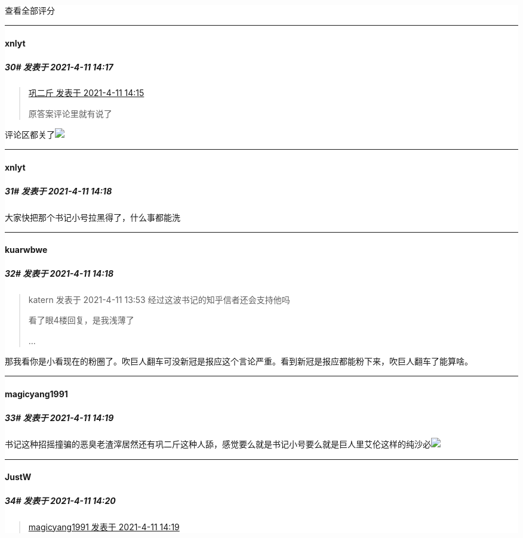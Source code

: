 
查看全部评分


-----

####  xnlyt  
##### 30#       发表于 2021-4-11 14:17


<blockquote><a href="httphttps://bbs.saraba1st.com/2b/forum.php?mod=redirect&amp;goto=findpost&amp;pid=50903145&amp;ptid=1998397" target="_blank">巩二斤 发表于 2021-4-11 14:15</a>

原答案评论里就有说了</blockquote>
评论区都关了<img src="https://static.saraba1st.com/image/smiley/face2017/227.gif" referrerpolicy="no-referrer">




-----

####  xnlyt  
##### 31#       发表于 2021-4-11 14:18


大家快把那个书记小号拉黑得了，什么事都能洗


-----

####  kuarwbwe  
##### 32#       发表于 2021-4-11 14:18


<blockquote>katern 发表于 2021-4-11 13:53
经过这波书记的知乎信者还会支持他吗

看了眼4楼回复，是我浅薄了

 ...</blockquote>
那我看你是小看现在的粉圈了。吹巨人翻车可没新冠是报应这个言论严重。看到新冠是报应都能粉下来，吹巨人翻车了能算啥。


-----

####  magicyang1991  
##### 33#       发表于 2021-4-11 14:19


书记这种招摇撞骗的恶臭老渣滓居然还有巩二斤这种人舔，感觉要么就是书记小号要么就是巨人里艾伦这样的纯沙必<img src="https://static.saraba1st.com/image/smiley/face2017/067.png" referrerpolicy="no-referrer">


-----

####  JustW  
##### 34#       发表于 2021-4-11 14:20


<blockquote><a href="httphttps://bbs.saraba1st.com/2b/forum.php?mod=redirect&amp;goto=findpost&amp;pid=50903180&amp;ptid=1998397" target="_blank">magicyang1991 发表于 2021-4-11 14:19</a>
